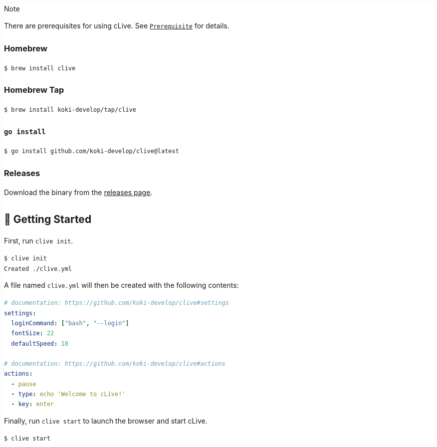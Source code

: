 > [!NOTE]
> There are prerequisites for using cLive. See [`Prerequisite`](#information_source-prerequisite) for details.

### Homebrew

```sh
$ brew install clive
```

### Homebrew Tap

```sh
$ brew install koki-develop/tap/clive
```

### `go install`

```sh
$ go install github.com/koki-develop/clive@latest
```

### Releases

Download the binary from the [releases page](https://github.com/koki-develop/clive/releases/latest).

## :beginner: Getting Started

First, run `clive init`.

```sh
$ clive init
Created ./clive.yml
```

A file named `clive.yml` will then be created with the following contents:

```yaml
# documentation: https://github.com/koki-develop/clive#settings
settings:
  loginCommand: ["bash", "--login"]
  fontSize: 22
  defaultSpeed: 10

# documentation: https://github.com/koki-develop/clive#actions
actions:
  - pause
  - type: echo 'Welcome to cLive!'
  - key: enter
```

Finally, run `clive start` to launch the browser and start cLive.

```sh
$ clive start
```
